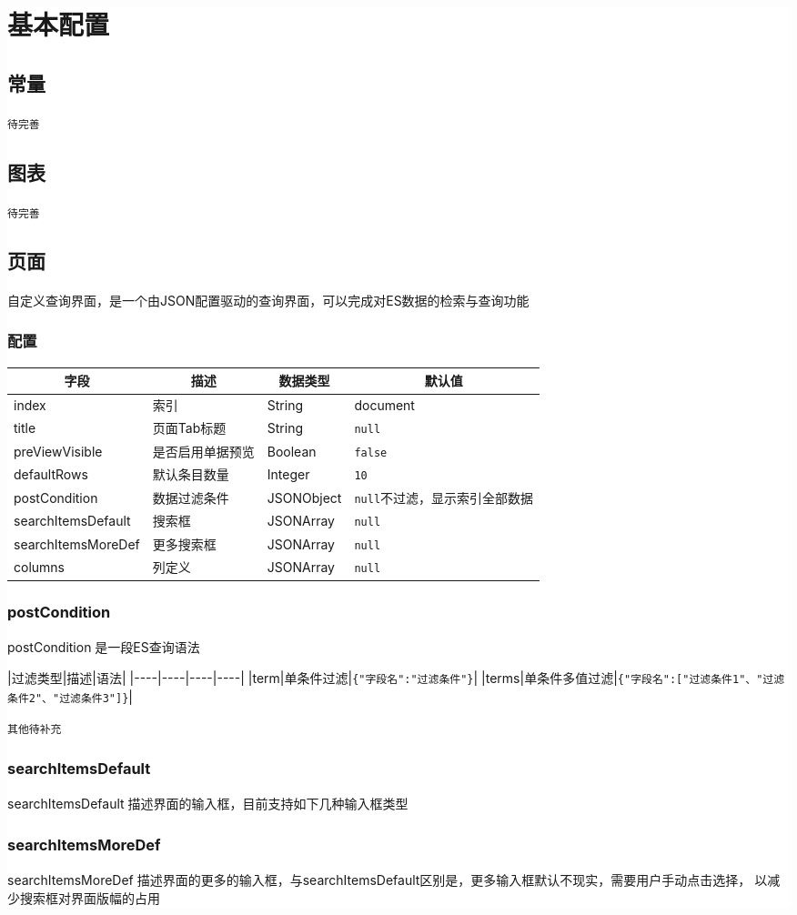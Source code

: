 # 基本配置

## 常量
`待完善`

## 图表
`待完善`

## 页面

自定义查询界面，是一个由JSON配置驱动的查询界面，可以完成对ES数据的检索与查询功能


### 配置

|字段|描述|数据类型|默认值|
|----|----|----|----|
|index|索引|String|document|
|title|页面Tab标题|String|`null`|
|preViewVisible|是否启用单据预览|Boolean|`false`|
|defaultRows|默认条目数量|Integer|`10`|
|postCondition|数据过滤条件|JSONObject|`null`不过滤，显示索引全部数据|
|searchItemsDefault|搜索框|JSONArray|`null`|
|searchItemsMoreDef|更多搜索框|JSONArray|`null`|
|columns|列定义|JSONArray|`null`|

### postCondition
postCondition 是一段ES查询语法

|过滤类型|描述|语法|
|----|----|----|----|
|term|单条件过滤|`{"字段名":"过滤条件"}`|
|terms|单条件多值过滤|`{"字段名":["过滤条件1"、"过滤条件2"、"过滤条件3"]}`|

`其他待补充`

### searchItemsDefault
searchItemsDefault 描述界面的输入框，目前支持如下几种输入框类型

### searchItemsMoreDef
searchItemsMoreDef 描述界面的更多的输入框，与searchItemsDefault区别是，更多输入框默认不现实，需要用户手动点击选择，
以减少搜索框对界面版幅的占用
